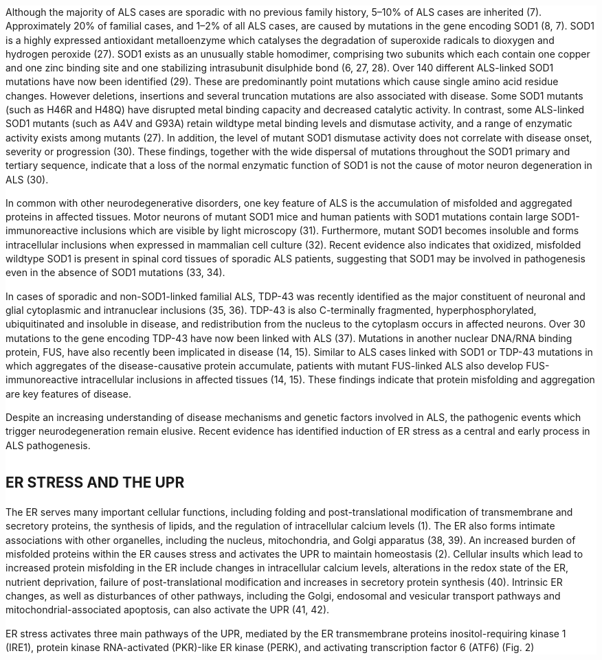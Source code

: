 Although the majority of ALS cases are sporadic with no previous family history, 5–10% of ALS cases are inherited (7). Approximately 20% of familial cases, and 1–2% of all ALS cases, are caused by mutations in the gene encoding SOD1 (8, 7). SOD1 is a highly expressed antioxidant metalloenzyme which catalyses the degradation of superoxide radicals to dioxygen and hydrogen peroxide (27). SOD1 exists as an unusually stable homodimer, comprising two subunits which each contain one copper and one zinc binding site and one stabilizing intrasubunit disulphide bond (6, 27, 28). Over 140 different ALS-linked SOD1 mutations have now been identified (29). These are predominantly point mutations which cause single amino acid residue changes. However deletions, insertions and several truncation mutations are also associated with disease. Some SOD1 mutants (such as H46R and H48Q) have disrupted metal binding capacity and decreased catalytic activity. In contrast, some ALS-linked SOD1 mutants (such as A4V and G93A) retain wildtype metal binding levels and dismutase activity, and a range of enzymatic activity exists among mutants (27). In addition, the level of mutant SOD1 dismutase activity does not correlate with disease onset, severity or progression (30). These findings, together with the wide dispersal of mutations throughout the SOD1 primary and tertiary sequence, indicate that a loss of the normal enzymatic function of SOD1 is not the cause of motor neuron degeneration in ALS (30).

In common with other neurodegenerative disorders, one key feature of ALS is the accumulation of misfolded and aggregated proteins in affected tissues. Motor neurons of mutant SOD1 mice and human patients with SOD1 mutations contain large SOD1-immunoreactive inclusions which are visible by light microscopy (31). Furthermore, mutant SOD1 becomes insoluble and forms intracellular inclusions when expressed in mammalian cell culture (32). Recent evidence also indicates that oxidized, misfolded wildtype SOD1 is present in spinal cord tissues of sporadic ALS patients, suggesting that SOD1 may be involved in pathogenesis even in the absence of SOD1 mutations (33, 34).

In cases of sporadic and non-SOD1-linked familial ALS, TDP-43 was recently identified as the major constituent of neuronal and glial cytoplasmic and intranuclear inclusions (35, 36). TDP-43 is also C-terminally fragmented, hyperphosphorylated, ubiquitinated and insoluble in disease, and redistribution from the nucleus to the cytoplasm occurs in affected neurons. Over 30 mutations to the gene encoding TDP-43 have now been linked with ALS (37). Mutations in another nuclear DNA/RNA binding protein, FUS, have also recently been implicated in disease (14, 15). Similar to ALS cases linked with SOD1 or TDP-43 mutations in which aggregates of the disease-causative protein accumulate, patients with mutant FUS-linked ALS also develop FUS-immunoreactive intracellular inclusions in affected tissues (14, 15). These findings indicate that protein misfolding and aggregation are key features of disease.

Despite an increasing understanding of disease mechanisms and genetic factors involved in ALS, the pathogenic events which trigger neurodegeneration remain elusive. Recent evidence has identified induction of ER stress as a central and early process in ALS pathogenesis.

## ER STRESS AND THE UPR

The ER serves many important cellular functions, including folding and post-translational modification of transmembrane and secretory proteins, the synthesis of lipids, and the regulation of intracellular calcium levels (1). The ER also forms intimate associations with other organelles, including the nucleus, mitochondria, and Golgi apparatus (38, 39). An increased burden of misfolded proteins within the ER causes stress and activates the UPR to maintain homeostasis (2). Cellular insults which lead to increased protein misfolding in the ER include changes in intracellular calcium levels, alterations in the redox state of the ER, nutrient deprivation, failure of post-translational modification and increases in secretory protein synthesis (40). Intrinsic ER changes, as well as disturbances of other pathways, including the Golgi, endosomal and vesicular transport pathways and mitochondrial-associated apoptosis, can also activate the UPR (41, 42).

ER stress activates three main pathways of the UPR, mediated by the ER transmembrane proteins inositol-requiring kinase 1 (IRE1), protein kinase RNA-activated (PKR)-like ER kinase (PERK), and activating transcription factor 6 (ATF6) (Fig. 2)
